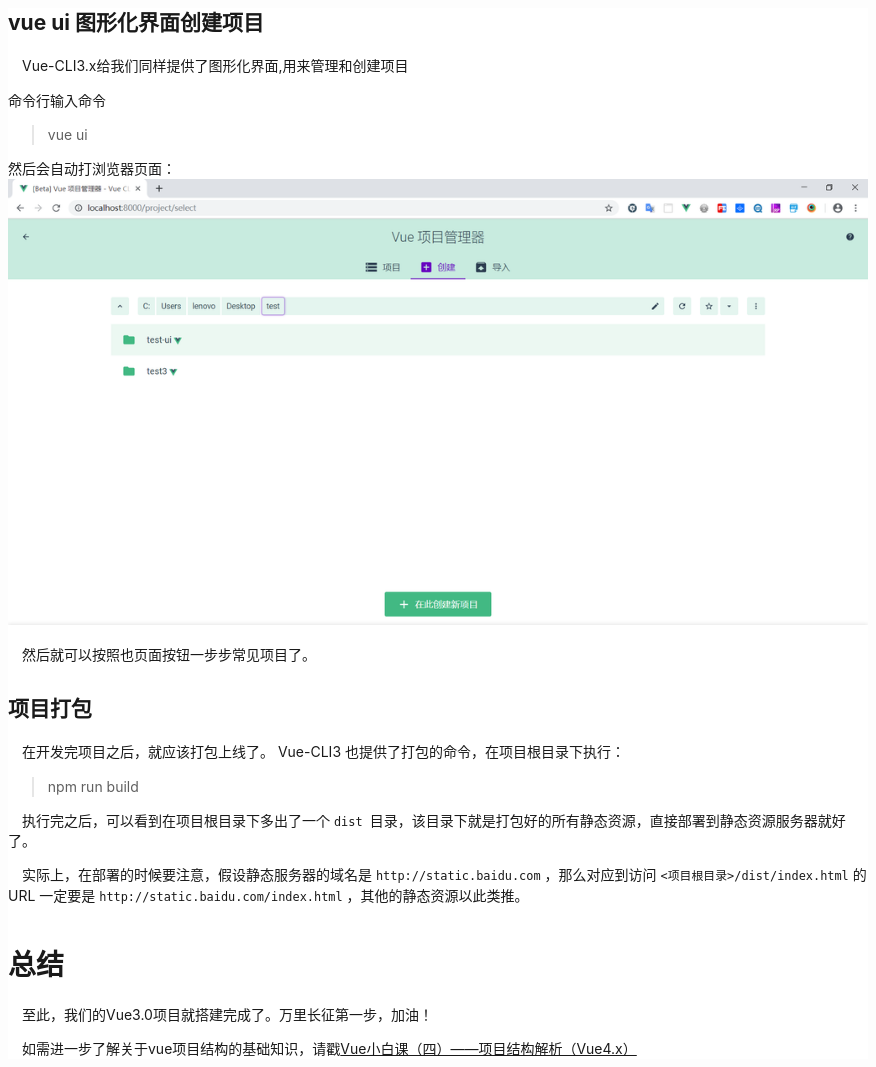 ## vue ui 图形化界面创建项目

&emsp;Vue-CLI3.x给我们同样提供了图形化界面,用来管理和创建项目

命令行输入命令

> vue ui

然后会自动打浏览器页面：
![](/source/images/vue-cli-img/vue-ui.png)

&emsp;然后就可以按照也页面按钮一步步常见项目了。

## 项目打包

&emsp;在开发完项目之后，就应该打包上线了。 Vue-CLI3 也提供了打包的命令，在项目根目录下执行：

> npm run build

&emsp;执行完之后，可以看到在项目根目录下多出了一个 `dist `目录，该目录下就是打包好的所有静态资源，直接部署到静态资源服务器就好了。

&emsp;实际上，在部署的时候要注意，假设静态服务器的域名是 `http://static.baidu.com` ，那么对应到访问 `<项目根目录>/dist/index.html` 的 URL 一定要是 `http://static.baidu.com/index.html` ，其他的静态资源以此类推。



# 总结 

&emsp;至此，我们的Vue3.0项目就搭建完成了。万里长征第一步，加油！

&emsp;如需进一步了解关于vue项目结构的基础知识，请戳[Vue小白课（四）——项目结构解析（Vue4.x）](https://github.com/danygitgit/document-library/blob/master/JavaScript-library/Vue/Vue%E5%B0%8F%E7%99%BD%E8%AF%BE%EF%BC%88%E5%9B%9B%EF%BC%89%E2%80%94%E2%80%94%E9%A1%B9%E7%9B%AE%E7%BB%93%E6%9E%84%E8%A7%A3%E6%9E%90%EF%BC%88Vue3.x%EF%BC%89.md)
